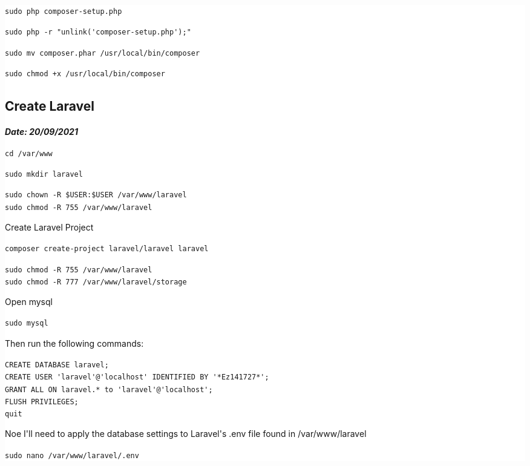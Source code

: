 ```
sudo php composer-setup.php
```

```
sudo php -r "unlink('composer-setup.php');"
```

```
sudo mv composer.phar /usr/local/bin/composer 
```

```
sudo chmod +x /usr/local/bin/composer 
```

## Create Laravel

***Date: 20/09/2021***

```
cd /var/www
```
```
sudo mkdir laravel
```

```
sudo chown -R $USER:$USER /var/www/laravel
sudo chmod -R 755 /var/www/laravel
```

Create  Laravel Project

```
composer create-project laravel/laravel laravel
```

```
sudo chmod -R 755 /var/www/laravel
sudo chmod -R 777 /var/www/laravel/storage
```

Open mysql

```
sudo mysql
```

Then run the following commands:

```
CREATE DATABASE laravel;
CREATE USER 'laravel'@'localhost' IDENTIFIED BY '*Ez141727*';
GRANT ALL ON laravel.* to 'laravel'@'localhost';
FLUSH PRIVILEGES;
quit
```

Noe I'll need to apply the database settings to Laravel's .env file found in /var/www/laravel

```
sudo nano /var/www/laravel/.env
```
